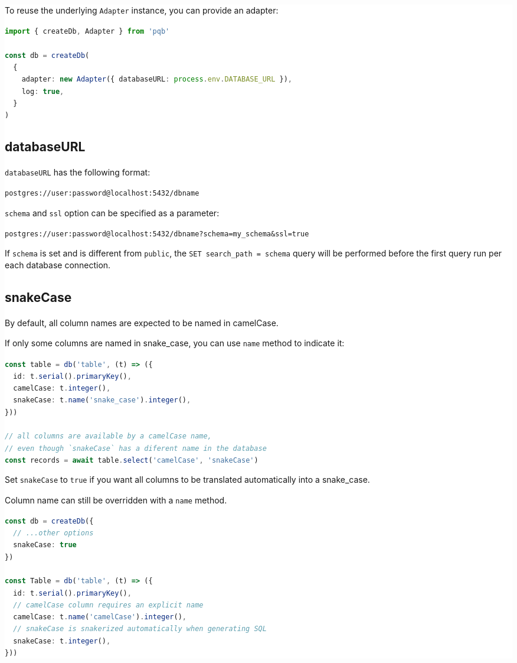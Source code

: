 To reuse the underlying `Adapter` instance, you can provide an adapter:

```ts
import { createDb, Adapter } from 'pqb'

const db = createDb(
  {
    adapter: new Adapter({ databaseURL: process.env.DATABASE_URL }),
    log: true,
  }
)
```

## databaseURL

`databaseURL` has the following format:

```
postgres://user:password@localhost:5432/dbname
```

`schema` and `ssl` option can be specified as a parameter:

```
postgres://user:password@localhost:5432/dbname?schema=my_schema&ssl=true
```

If `schema` is set and is different from `public`,
the `SET search_path = schema` query will be performed before the first query run per each database connection.

## snakeCase

By default, all column names are expected to be named in camelCase.

If only some columns are named in snake_case, you can use `name` method to indicate it:

```ts
const table = db('table', (t) => ({
  id: t.serial().primaryKey(),
  camelCase: t.integer(),
  snakeCase: t.name('snake_case').integer(),
}))

// all columns are available by a camelCase name,
// even though `snakeCase` has a diferent name in the database
const records = await table.select('camelCase', 'snakeCase')
```

Set `snakeCase` to `true` if you want all columns to be translated automatically into a snake_case.

Column name can still be overridden with a `name` method.

```ts
const db = createDb({
  // ...other options
  snakeCase: true
})

const Table = db('table', (t) => ({
  id: t.serial().primaryKey(),
  // camelCase column requires an explicit name
  camelCase: t.name('camelCase').integer(),
  // snakeCase is snakerized automatically when generating SQL
  snakeCase: t.integer(),
}))
```
